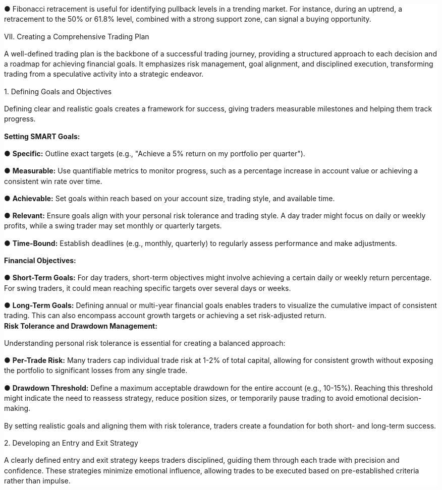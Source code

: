 ● Fibonacci retracement is useful for identifying pullback levels in a trending market. For instance, during an uptrend, a retracement to the 50% or 61.8% level, combined with a strong support zone, can signal a buying opportunity. 

VII. Creating a Comprehensive Trading Plan 

A well-defined trading plan is the backbone of a successful trading journey, providing a structured approach to each decision and a roadmap for achieving financial goals. It emphasizes risk management, goal alignment, and disciplined execution, transforming trading from a speculative activity into a strategic endeavor. 

1\. Defining Goals and Objectives 

Defining clear and realistic goals creates a framework for success, giving traders measurable milestones and helping them track progress. 

**Setting SMART Goals:** 

● **Specific:** Outline exact targets (e.g., "Achieve a 5% return on my portfolio per quarter"). 

● **Measurable:** Use quantifiable metrics to monitor progress, such as a percentage increase in account value or achieving a consistent win rate over time. 

● **Achievable:** Set goals within reach based on your account size, trading style, and available time. 

● **Relevant:** Ensure goals align with your personal risk tolerance and trading style. A day trader might focus on daily or weekly profits, while a swing trader may set monthly or quarterly targets. 

● **Time-Bound:** Establish deadlines (e.g., monthly, quarterly) to regularly assess performance and make adjustments. 

**Financial Objectives:** 

● **Short-Term Goals:** For day traders, short-term objectives might involve achieving a certain daily or weekly return percentage. For swing traders, it could mean reaching specific targets over several days or weeks. 

● **Long-Term Goals:** Defining annual or multi-year financial goals enables traders to visualize the cumulative impact of consistent trading. This can also encompass account growth targets or achieving a set risk-adjusted return.   
**Risk Tolerance and Drawdown Management:** 

Understanding personal risk tolerance is essential for creating a balanced approach: 

● **Per-Trade Risk:** Many traders cap individual trade risk at 1-2% of total capital, allowing for consistent growth without exposing the portfolio to significant losses from any single trade. 

● **Drawdown Threshold:** Define a maximum acceptable drawdown for the entire account (e.g., 10-15%). Reaching this threshold might indicate the need to reassess strategy, reduce position sizes, or temporarily pause trading to avoid emotional decision-making. 

By setting realistic goals and aligning them with risk tolerance, traders create a foundation for both short- and long-term success. 

2\. Developing an Entry and Exit Strategy 

A clearly defined entry and exit strategy keeps traders disciplined, guiding them through each trade with precision and confidence. These strategies minimize emotional influence, allowing trades to be executed based on pre-established criteria rather than impulse. 

